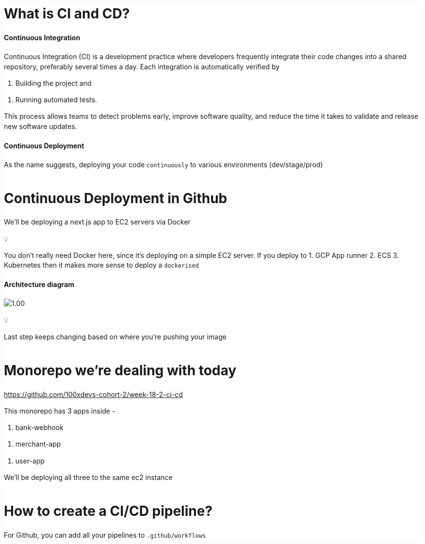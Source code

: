 # What is CI and CD?

#### Continuous Integration

Continuous Integration (CI) is a development practice where developers frequently integrate their code changes into a shared repository, preferably several times a day. Each integration is automatically verified by&#x20;

1. Building the project and&#x20;

1) Running automated tests.&#x20;

This process allows teams to detect problems early, improve software quality, and reduce the time it takes to validate and release new software updates.

#### Continuous Deployment

As the name suggests, deploying your code `continuously` to various environments (dev/stage/prod)

# Continuous Deployment in Github

We’ll be deploying a next.js app to EC2 servers via Docker

💡

You don’t really need Docker here, since it’s deploying on a simple EC2 server. If you deploy to 1. GCP App runner 2. ECS 3. Kubernetes then it makes more sense to deploy a `dockerised`

#### Architecture diagram

![1.00](https://www.notion.so/image/https%3A%2F%2Fprod-files-secure.s3.us-west-2.amazonaws.com%2F085e8ad8-528e-47d7-8922-a23dc4016453%2F22c1c7b4-3fa2-46b4-80e0-49f8b66ea635%2FScreenshot_2024-03-20_at_8.51.20_PM.png?table=block\&id=c62fe199-6f4b-413d-8c68-4d5d465759e7\&cache=v2 "notion image")

💡

Last step keeps changing based on where you’re pushing your image

# Monorepo we’re dealing with today

<https://github.com/100xdevs-cohort-2/week-18-2-ci-cd>

This monorepo has 3 apps inside -&#x20;

1. bank-webhook

1) merchant-app

1. user-app

We’ll be deploying all three to the same ec2 instance

# How to create a CI/CD pipeline?

For Github, you can add all your pipelines to `.github/workflows`
